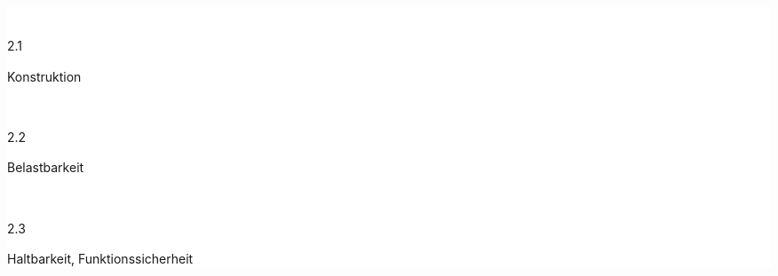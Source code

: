 </tr>

<tr>

<td style align="left" valign="top" charoff="50">

 

</td>

<td style align="left" valign="top" charoff="50">

2.1

</td>

<td style align="left" valign="top" charoff="50">

Konstruktion

</td>

</tr>

<tr>

<td style align="left" valign="top" charoff="50">

 

</td>

<td style align="left" valign="top" charoff="50">

2.2

</td>

<td style align="left" valign="top" charoff="50">

Belastbarkeit

</td>

</tr>

<tr>

<td style align="left" valign="top" charoff="50">

 

</td>

<td style align="left" valign="top" charoff="50">

2.3

</td>

<td style align="left" valign="top" charoff="50">

Haltbarkeit, Funktionssicherheit

</td>

</tr>
